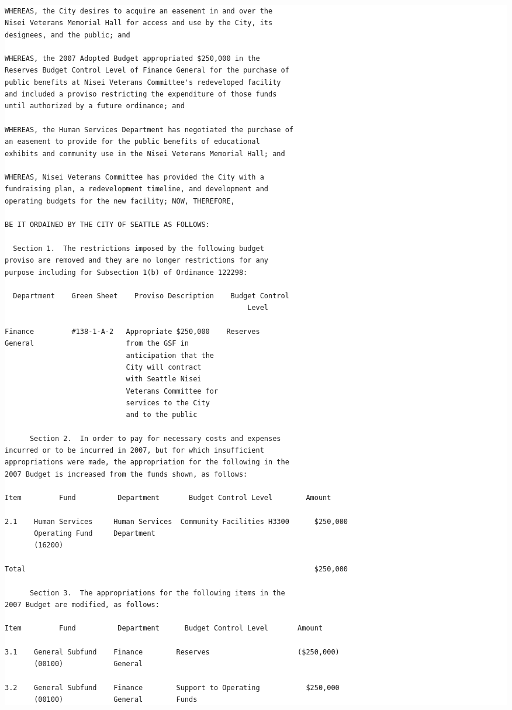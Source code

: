     WHEREAS, the City desires to acquire an easement in and over the  
    Nisei Veterans Memorial Hall for access and use by the City, its  
    designees, and the public; and  
  
    WHEREAS, the 2007 Adopted Budget appropriated $250,000 in the  
    Reserves Budget Control Level of Finance General for the purchase of  
    public benefits at Nisei Veterans Committee's redeveloped facility  
    and included a proviso restricting the expenditure of those funds  
    until authorized by a future ordinance; and  
  
    WHEREAS, the Human Services Department has negotiated the purchase of  
    an easement to provide for the public benefits of educational  
    exhibits and community use in the Nisei Veterans Memorial Hall; and  
  
    WHEREAS, Nisei Veterans Committee has provided the City with a  
    fundraising plan, a redevelopment timeline, and development and  
    operating budgets for the new facility; NOW, THEREFORE,  
  
    BE IT ORDAINED BY THE CITY OF SEATTLE AS FOLLOWS:  
  
      Section 1.  The restrictions imposed by the following budget  
    proviso are removed and they are no longer restrictions for any  
    purpose including for Subsection 1(b) of Ordinance 122298:  
  
      Department    Green Sheet    Proviso Description    Budget Control  
                                                              Level  
  
    Finance         #138-1-A-2   Appropriate $250,000    Reserves  
    General                      from the GSF in  
                                 anticipation that the  
                                 City will contract  
                                 with Seattle Nisei  
                                 Veterans Committee for  
                                 services to the City  
                                 and to the public  
  
          Section 2.  In order to pay for necessary costs and expenses  
    incurred or to be incurred in 2007, but for which insufficient  
    appropriations were made, the appropriation for the following in the  
    2007 Budget is increased from the funds shown, as follows:  
  
    Item         Fund          Department       Budget Control Level        Amount  
  
    2.1    Human Services     Human Services  Community Facilities H3300      $250,000  
           Operating Fund     Department  
           (16200)  
  
    Total                                                                     $250,000  
  
          Section 3.  The appropriations for the following items in the  
    2007 Budget are modified, as follows:  
  
    Item         Fund          Department      Budget Control Level       Amount  
  
    3.1    General Subfund    Finance        Reserves                     ($250,000)  
           (00100)            General  
  
    3.2    General Subfund    Finance        Support to Operating           $250,000  
           (00100)            General        Funds  
  